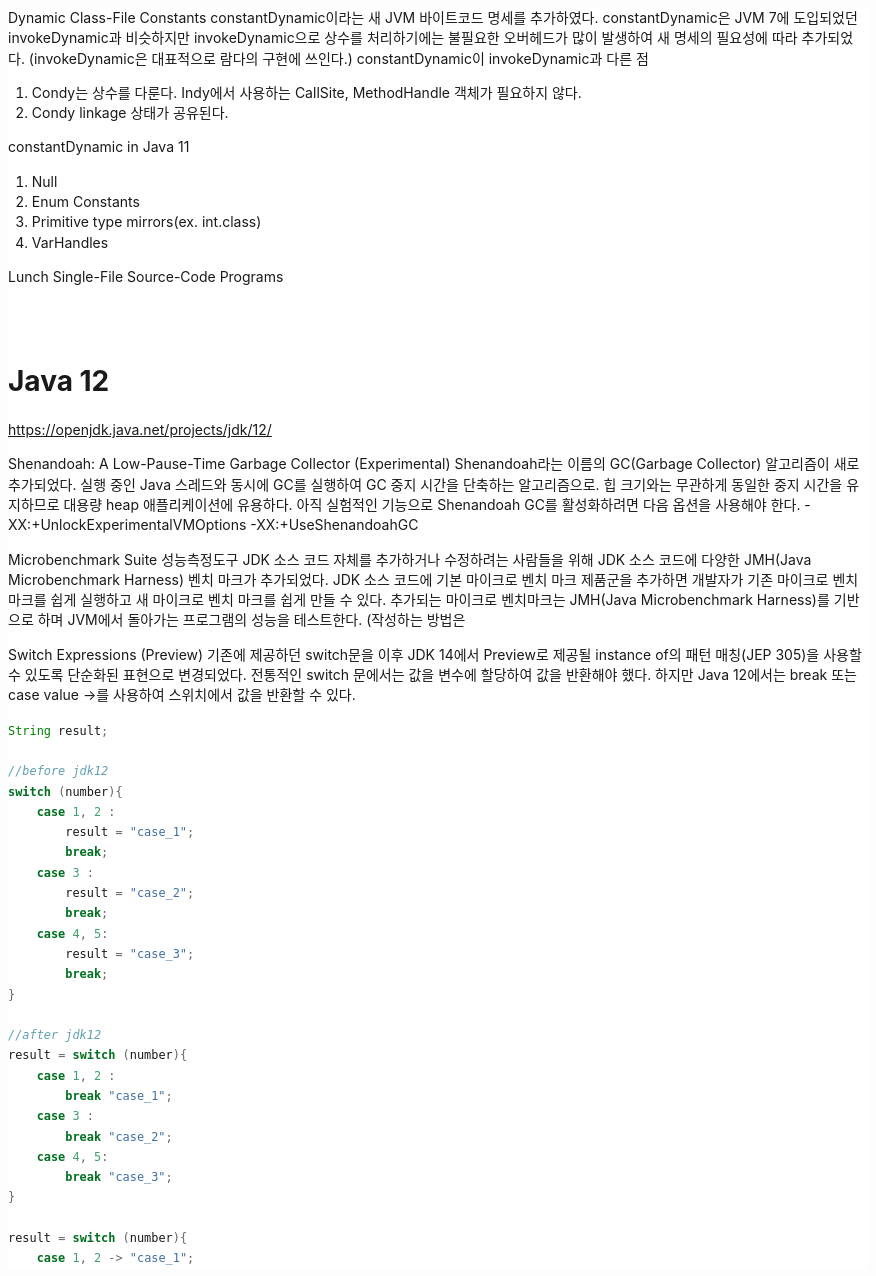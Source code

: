 Dynamic Class-File Constants
constantDynamic이라는 새 JVM 바이트코드 명세를 추가하였다. constantDynamic은 JVM 7에 도입되었던invokeDynamic과 비슷하지만 invokeDynamic으로 상수를 처리하기에는 불필요한 오버헤드가 많이 발생하여 새 명세의 필요성에 따라 추가되었다. (invokeDynamic은 대표적으로 람다의 구현에 쓰인다.)
constantDynamic이 invokeDynamic과 다른 점
1. Condy는 상수를 다룬다. Indy에서 사용하는 CallSite, MethodHandle 객체가 필요하지 않다.
2. Condy linkage 상태가 공유된다.

constantDynamic in Java 11
1. Null
2. Enum Constants
3. Primitive type mirrors(ex. int.class)
4. VarHandles

Lunch Single-File Source-Code Programs


<br>

# Java 12
https://openjdk.java.net/projects/jdk/12/


Shenandoah: A Low-Pause-Time Garbage Collector (Experimental)
Shenandoah라는 이름의 GC(Garbage Collector) 알고리즘이 새로 추가되었다. 실행 중인 Java 스레드와 동시에 GC를 실행하여 GC 중지 시간을 단축하는 알고리즘으로. 힙 크기와는 무관하게 동일한 중지 시간을 유지하므로 대용량 heap 애플리케이션에 유용하다. 아직 실험적인 기능으로 Shenandoah GC를 활성화하려면 다음 옵션을 사용해야 한다.
-XX:+UnlockExperimentalVMOptions -XX:+UseShenandoahGC


Microbenchmark Suite
성능측정도구
JDK 소스 코드 자체를 추가하거나 수정하려는 사람들을 위해 JDK 소스 코드에 다양한 JMH(Java Microbenchmark Harness) 벤치 마크가 추가되었다. JDK 소스 코드에 기본 마이크로 벤치 마크 제품군을 추가하면 개발자가 기존 마이크로 벤치 마크를 쉽게 실행하고 새 마이크로 벤치 마크를 쉽게 만들 수 있다. 추가되는 마이크로 벤치마크는 JMH(Java Microbenchmark Harness)를 기반으로 하며 JVM에서 돌아가는 프로그램의 성능을 테스트한다. (작성하는 방법은

Switch Expressions (Preview)
기존에 제공하던 switch문을 이후 JDK 14에서 Preview로 제공될 instance of의 패턴 매칭(JEP 305)을 사용할 수 있도록 단순화된 표현으로 변경되었다.
전통적인 switch 문에서는 값을 변수에 할당하여 값을 반환해야 했다. 하지만 Java 12에서는 break 또는 case value ->를 사용하여 스위치에서 값을 반환할 수 있다.
```java
String result;

//before jdk12
switch (number){
    case 1, 2 :
        result = "case_1";
        break;
    case 3 :
        result = "case_2";
        break;
    case 4, 5:
        result = "case_3";
        break;
}

//after jdk12
result = switch (number){
    case 1, 2 :
        break "case_1";
    case 3 :
        break "case_2";
    case 4, 5:
        break "case_3";
}

result = switch (number){
    case 1, 2 -> "case_1";
```